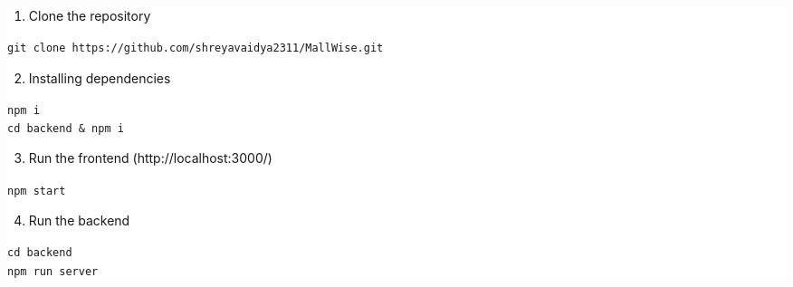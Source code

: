 1. Clone the repository
```
git clone https://github.com/shreyavaidya2311/MallWise.git
```

2. Installing dependencies
```
npm i
cd backend & npm i
```

3. Run the frontend (http://localhost:3000/)
```
npm start
```

4. Run the backend
```
cd backend
npm run server
```



